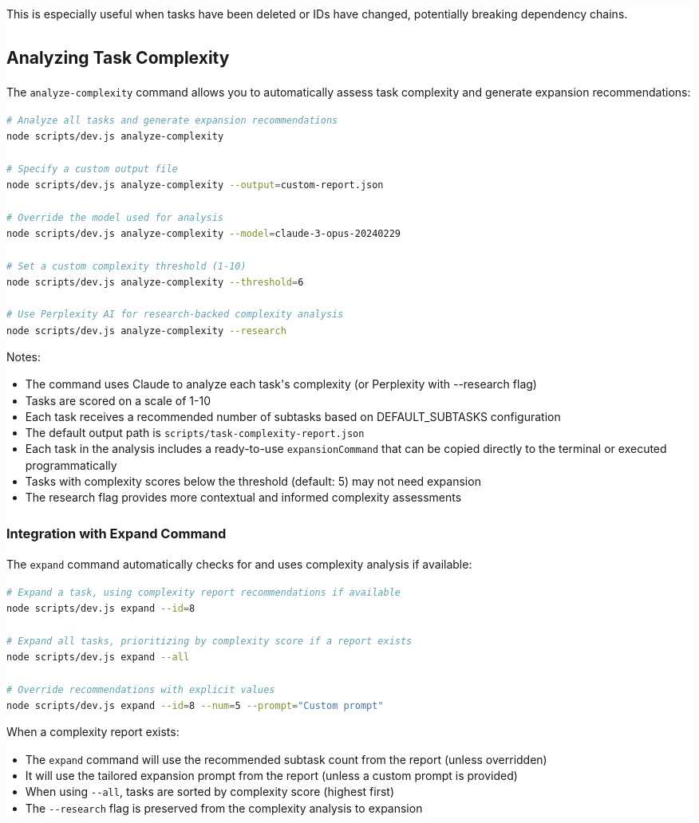 This is especially useful when tasks have been deleted or IDs have changed, potentially breaking dependency chains.

## Analyzing Task Complexity

The `analyze-complexity` command allows you to automatically assess task complexity and generate expansion recommendations:

```bash
# Analyze all tasks and generate expansion recommendations
node scripts/dev.js analyze-complexity

# Specify a custom output file
node scripts/dev.js analyze-complexity --output=custom-report.json

# Override the model used for analysis
node scripts/dev.js analyze-complexity --model=claude-3-opus-20240229

# Set a custom complexity threshold (1-10)
node scripts/dev.js analyze-complexity --threshold=6

# Use Perplexity AI for research-backed complexity analysis
node scripts/dev.js analyze-complexity --research
```

Notes:

- The command uses Claude to analyze each task's complexity (or Perplexity with --research flag)
- Tasks are scored on a scale of 1-10
- Each task receives a recommended number of subtasks based on DEFAULT_SUBTASKS configuration
- The default output path is `scripts/task-complexity-report.json`
- Each task in the analysis includes a ready-to-use `expansionCommand` that can be copied directly to the terminal or executed programmatically
- Tasks with complexity scores below the threshold (default: 5) may not need expansion
- The research flag provides more contextual and informed complexity assessments

### Integration with Expand Command

The `expand` command automatically checks for and uses complexity analysis if available:

```bash
# Expand a task, using complexity report recommendations if available
node scripts/dev.js expand --id=8

# Expand all tasks, prioritizing by complexity score if a report exists
node scripts/dev.js expand --all

# Override recommendations with explicit values
node scripts/dev.js expand --id=8 --num=5 --prompt="Custom prompt"
```

When a complexity report exists:

- The `expand` command will use the recommended subtask count from the report (unless overridden)
- It will use the tailored expansion prompt from the report (unless a custom prompt is provided)
- When using `--all`, tasks are sorted by complexity score (highest first)
- The `--research` flag is preserved from the complexity analysis to expansion
